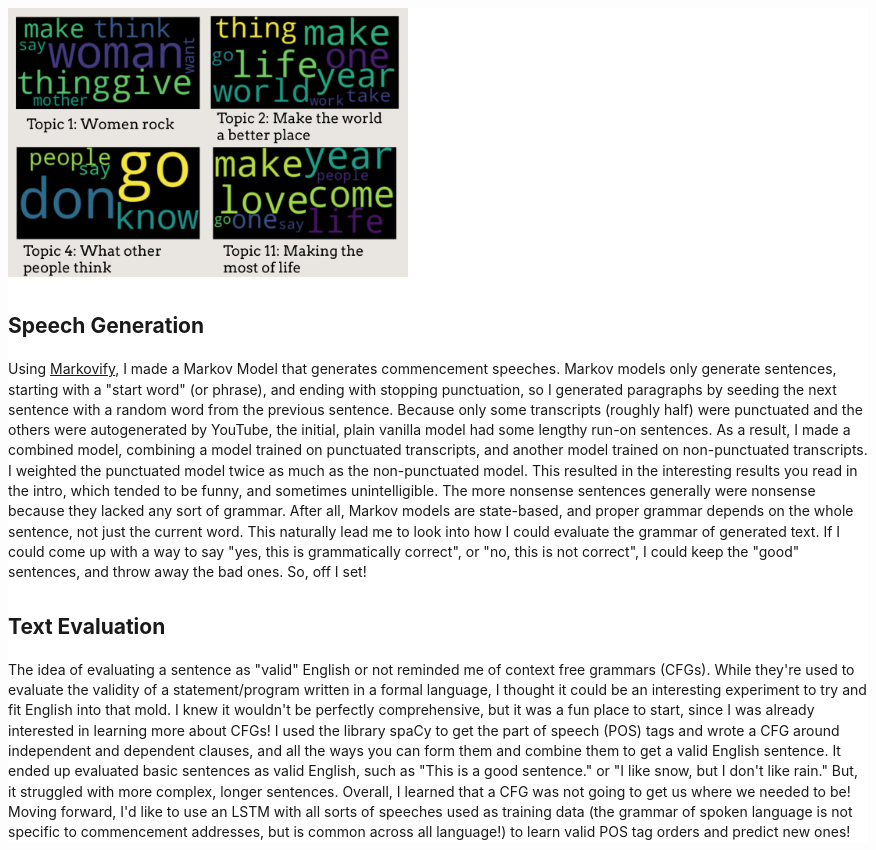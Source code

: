
<img src="https://github.com/h-parker/commencement-speech-generator/blob/master/readme_images/topics2.png" alt="topics image 2 of 2 - word cloud" width="400"/>


## Speech Generation <a name="generation"></a>
Using [Markovify](https://github.com/jsvine/markovify), I made a Markov Model that generates commencement speeches. Markov models only generate sentences, starting with a "start word" (or phrase), and ending with stopping punctuation, so I generated paragraphs by seeding the next sentence with a random word from the previous sentence. Because only some transcripts (roughly half) were punctuated and the others were autogenerated by YouTube, the initial, plain vanilla model had some lengthy run-on sentences. As a result, I made a combined model, combining a model trained on punctuated transcripts, and another model trained on non-punctuated transcripts. I weighted the punctuated model twice as much as the non-punctuated model. This resulted in the interesting results you read in the intro, which tended to be funny, and sometimes unintelligible. The more nonsense sentences generally were nonsense because they lacked any sort of grammar. After all, Markov models are state-based, and proper grammar depends on the whole sentence, not just the current word. This naturally lead me to look into how I could evaluate the grammar of generated text.  If I could come up with a way to say "yes, this is grammatically correct", or "no, this is not correct", I could keep the "good" sentences, and throw away the bad ones. So, off I set! 

## Text Evaluation <a name="evaluation"></a>
The idea of evaluating a sentence as "valid" English or not reminded me of context free grammars (CFGs). While they're used to evaluate the validity of a statement/program written in a formal language, I thought it could be an interesting experiment to try and fit English into that mold. I knew it wouldn't be perfectly comprehensive, but it was a fun place to start, since I was already interested in learning more about CFGs! I used the library spaCy to get the part of speech (POS) tags and wrote a CFG around independent and dependent clauses, and all the ways you can form them and combine them to get a valid English sentence. It ended up evaluated basic sentences as valid English, such as "This is a good sentence." or "I like snow, but I don't like rain." But, it struggled with more complex, longer sentences. Overall, I learned that a CFG was not going to get us where we needed to be! Moving forward, I'd like to use an LSTM with all sorts of speeches used as training data (the grammar of spoken language is not specific to commencement addresses, but is common across all language!) to learn valid POS tag orders and predict new ones! 
